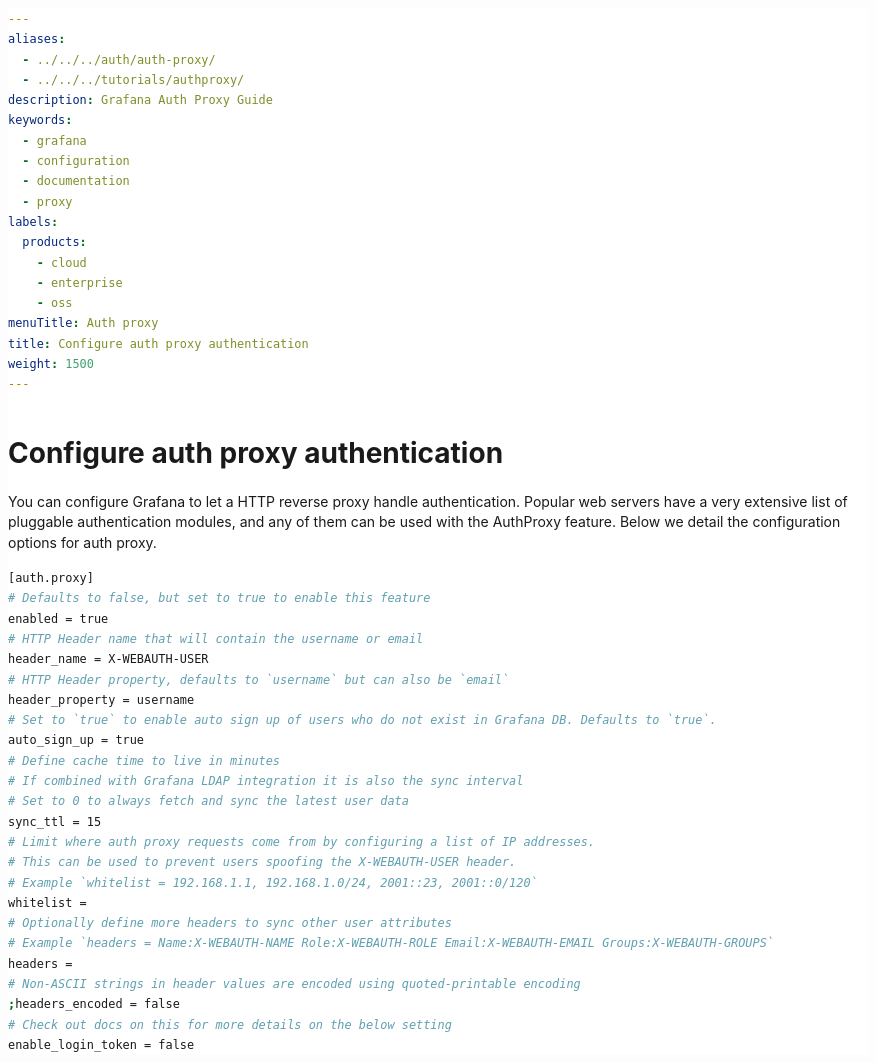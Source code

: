 ```yaml
---
aliases:
  - ../../../auth/auth-proxy/
  - ../../../tutorials/authproxy/
description: Grafana Auth Proxy Guide
keywords:
  - grafana
  - configuration
  - documentation
  - proxy
labels:
  products:
    - cloud
    - enterprise
    - oss
menuTitle: Auth proxy
title: Configure auth proxy authentication
weight: 1500
---
```


# Configure auth proxy authentication

You can configure Grafana to let a HTTP reverse proxy handle authentication. Popular web servers have a very
extensive list of pluggable authentication modules, and any of them can be used with the AuthProxy feature.
Below we detail the configuration options for auth proxy.

```bash
[auth.proxy]
# Defaults to false, but set to true to enable this feature
enabled = true
# HTTP Header name that will contain the username or email
header_name = X-WEBAUTH-USER
# HTTP Header property, defaults to `username` but can also be `email`
header_property = username
# Set to `true` to enable auto sign up of users who do not exist in Grafana DB. Defaults to `true`.
auto_sign_up = true
# Define cache time to live in minutes
# If combined with Grafana LDAP integration it is also the sync interval
# Set to 0 to always fetch and sync the latest user data
sync_ttl = 15
# Limit where auth proxy requests come from by configuring a list of IP addresses.
# This can be used to prevent users spoofing the X-WEBAUTH-USER header.
# Example `whitelist = 192.168.1.1, 192.168.1.0/24, 2001::23, 2001::0/120`
whitelist =
# Optionally define more headers to sync other user attributes
# Example `headers = Name:X-WEBAUTH-NAME Role:X-WEBAUTH-ROLE Email:X-WEBAUTH-EMAIL Groups:X-WEBAUTH-GROUPS`
headers =
# Non-ASCII strings in header values are encoded using quoted-printable encoding
;headers_encoded = false
# Check out docs on this for more details on the below setting
enable_login_token = false
```
